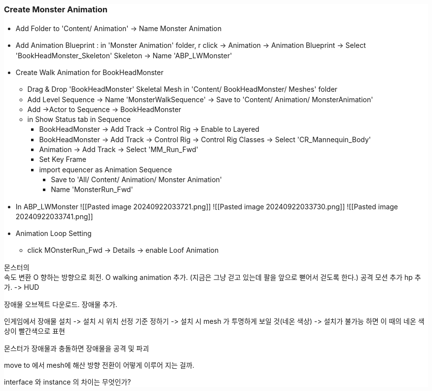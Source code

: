 ### Create Monster Animation

- Add Folder to 'Content/ Animation' -> Name Monster Animation
- Add Animation Blueprint : in 'Monster Animation' folder, r click -> Animation ->  Animation Blueprint -> Select 'BookHeadMonster_Skeleton' Skeleton -> Name 'ABP_LWMonster'
- Create Walk Animation for BookHeadMonster
	- Drag & Drop 'BookHeadMonster' Skeletal Mesh in 'Content/ BookHeadMonster/ Meshes' folder
	- Add Level Sequence -> Name 'MonsterWalkSequence' -> Save to 'Content/ Animation/ MonsterAnimation'
	- Add ->Actor to Sequence -> BookHeadMonster
	- in Show Status tab in Sequence
		- BookHeadMonster -> Add Track -> Control Rig -> Enable to Layered
		- BookHeadMonster -> Add Track -> Control Rig -> Control Rig Classes -> Select 'CR_Mannequin_Body'
		- Animation -> Add Track -> Select 'MM_Run_Fwd'
		- Set Key Frame
		- import equencer as Animation Sequence
			- Save to 'All/ Content/ Animation/ Monster Animation'
			- Name 'MonsterRun_Fwd'

- In ABP_LWMonster
![[Pasted image 20240922033721.png]]
![[Pasted image 20240922033730.png]]
![[Pasted image 20240922033741.png]]

- Animation Loop Setting
	- click MOnsterRun_Fwd -> Details -> enable Loof Animation 



몬스터의  
속도 변환 O
향하는 방향으로 회전. O
walking animation 추가. (지금은 그냥 걷고 있는데 팔을 앞으로 뻗어서 걷도록 한다.)
공격 모션 추가
hp 추가. -> HUD

장애물 오브젝트 다운로드.
장애물 추가.

인게임에서 장애물 설치 -> 설치 시 위치 선정 기준 정하기 -> 설치 시 mesh 가 투명하게 보일 것(네온 색상) -> 설치가 불가능 하면 이 때의 네온 색상이 빨간색으로 표현

몬스터가 장애물과 충돌하면 장애물을 공격 및 파괴


move to 에서 mesh에 해산 방향 전환이 어떻게 이루어 지는 걸까.

interface 와 instance 의 차이는 무엇인가?
